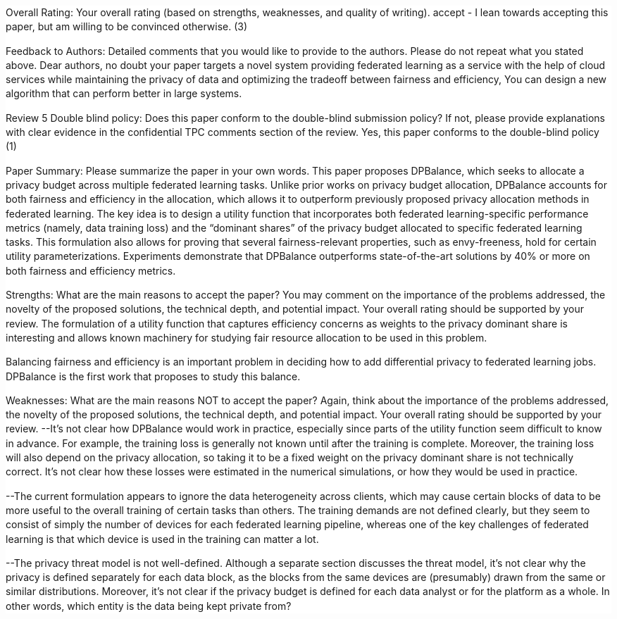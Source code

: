 Overall Rating: Your overall rating (based on strengths, weaknesses, and quality of writing).
accept - I lean towards accepting this paper, but am willing to be convinced otherwise. (3)

Feedback to Authors: Detailed comments that you would like to provide to the authors. Please do not repeat what you stated above.
Dear authors, no doubt your paper targets a novel system providing federated learning as a service with the help of cloud services while maintaining the privacy of data and optimizing the tradeoff between fairness and efficiency, You can design a new algorithm that can perform better in large systems.

Review 5
Double blind policy: Does this paper conform to the double-blind submission policy? If not, please provide explanations with clear evidence in the confidential TPC comments section of the review.
Yes, this paper conforms to the double-blind policy (1)

Paper Summary: Please summarize the paper in your own words.
This paper proposes DPBalance, which seeks to allocate a privacy budget across multiple federated learning tasks. Unlike prior works on privacy budget allocation, DPBalance accounts for both fairness and efficiency in the allocation, which allows it to outperform previously proposed privacy allocation methods in federated learning. The key idea is to design a utility function that incorporates both federated learning-specific performance metrics (namely, data training loss) and the “dominant shares” of the privacy budget allocated to specific federated learning tasks. This formulation also allows for proving that several fairness-relevant properties, such as envy-freeness, hold for certain utility parameterizations. Experiments demonstrate that DPBalance outperforms state-of-the-art solutions by 40% or more on both fairness and efficiency metrics.

Strengths: What are the main reasons to accept the paper? You may comment on the importance of the problems addressed, the novelty of the proposed solutions, the technical depth, and potential impact. Your overall rating should be supported by your review.
The formulation of a utility function that captures efficiency concerns as weights to the privacy dominant share is interesting and allows known machinery for studying fair resource allocation to be used in this problem.

Balancing fairness and efficiency is an important problem in deciding how to add differential privacy to federated learning jobs. DPBalance is the first work that proposes to study this balance.

Weaknesses: What are the main reasons NOT to accept the paper? Again, think about the importance of the problems addressed, the novelty of the proposed solutions, the technical depth, and potential impact. Your overall rating should be supported by your review.
--It’s not clear how DPBalance would work in practice, especially since parts of the utility function seem difficult to know in advance. For example, the training loss is generally not known until after the training is complete. Moreover, the training loss will also depend on the privacy allocation, so taking it to be a fixed weight on the privacy dominant share is not technically correct. It’s not clear how these losses were estimated in the numerical simulations, or how they would be used in practice.

--The current formulation appears to ignore the data heterogeneity across clients, which may cause certain blocks of data to be more useful to the overall training of certain tasks than others. The training demands are not defined clearly, but they seem to consist of simply the number of devices for each federated learning pipeline, whereas one of the key challenges of federated learning is that which device is used in the training can matter a lot.

--The privacy threat model is not well-defined. Although a separate section discusses the threat model, it’s not clear why the privacy is defined separately for each data block, as the blocks from the same devices are (presumably) drawn from the same or similar distributions. Moreover, it’s not clear if the privacy budget is defined for each data analyst or for the platform as a whole. In other words, which entity is the data being kept private from?
